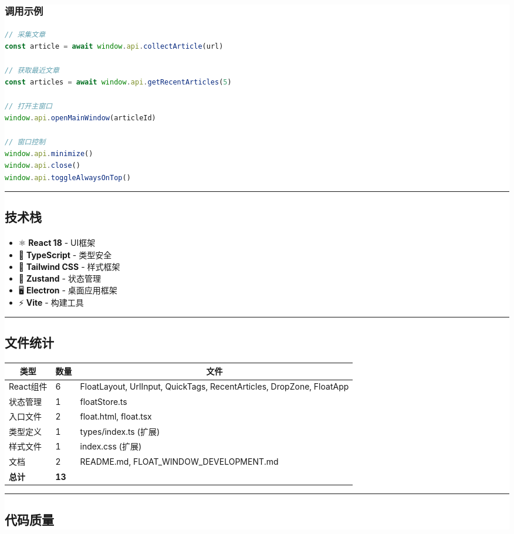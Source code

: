### 调用示例

```typescript
// 采集文章
const article = await window.api.collectArticle(url)

// 获取最近文章
const articles = await window.api.getRecentArticles(5)

// 打开主窗口
window.api.openMainWindow(articleId)

// 窗口控制
window.api.minimize()
window.api.close()
window.api.toggleAlwaysOnTop()
```

---

## 技术栈

- ⚛️ **React 18** - UI框架
- 📘 **TypeScript** - 类型安全
- 🎨 **Tailwind CSS** - 样式框架
- 🐻 **Zustand** - 状态管理
- 🖥️ **Electron** - 桌面应用框架
- ⚡ **Vite** - 构建工具

---

## 文件统计

| 类型 | 数量 | 文件 |
|------|------|------|
| React组件 | 6 | FloatLayout, UrlInput, QuickTags, RecentArticles, DropZone, FloatApp |
| 状态管理 | 1 | floatStore.ts |
| 入口文件 | 2 | float.html, float.tsx |
| 类型定义 | 1 | types/index.ts (扩展) |
| 样式文件 | 1 | index.css (扩展) |
| 文档 | 2 | README.md, FLOAT_WINDOW_DEVELOPMENT.md |
| **总计** | **13** | |

---

## 代码质量
